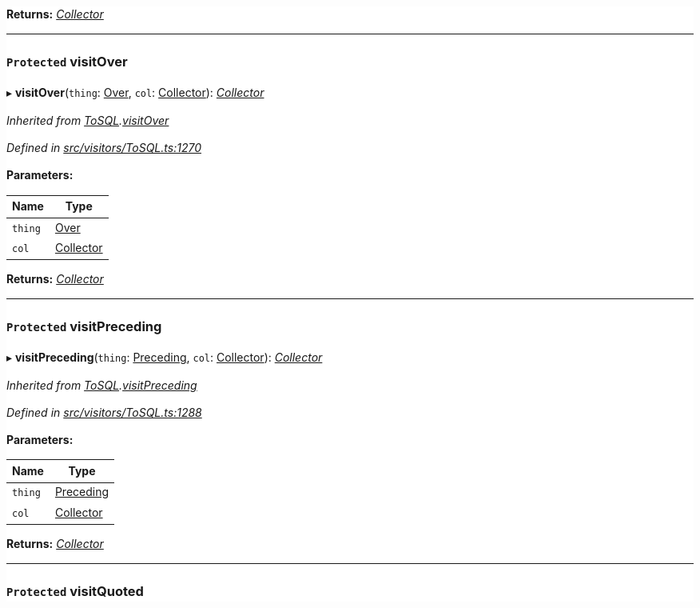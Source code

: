 **Returns:** _[Collector](../interfaces/_collectors_collector_.collector.md)_

---

### `Protected` visitOver

▸ **visitOver**(`thing`: [Over](_nodes_over_.over.md), `col`:
[Collector](../interfaces/_collectors_collector_.collector.md)):
_[Collector](../interfaces/_collectors_collector_.collector.md)_

_Inherited from
[ToSQL](_visitors_tosql_.tosql.md).[visitOver](_visitors_tosql_.tosql.md#protected-visitover)_

_Defined in
[src/visitors/ToSQL.ts:1270](https://github.com/sequeljs/ast/blob/aa0ef0f/src/visitors/ToSQL.ts#L1270)_

**Parameters:**

| Name    | Type                                                           |
| ------- | -------------------------------------------------------------- |
| `thing` | [Over](_nodes_over_.over.md)                                   |
| `col`   | [Collector](../interfaces/_collectors_collector_.collector.md) |

**Returns:** _[Collector](../interfaces/_collectors_collector_.collector.md)_

---

### `Protected` visitPreceding

▸ **visitPreceding**(`thing`: [Preceding](_nodes_preceding_.preceding.md),
`col`: [Collector](../interfaces/_collectors_collector_.collector.md)):
_[Collector](../interfaces/_collectors_collector_.collector.md)_

_Inherited from
[ToSQL](_visitors_tosql_.tosql.md).[visitPreceding](_visitors_tosql_.tosql.md#protected-visitpreceding)_

_Defined in
[src/visitors/ToSQL.ts:1288](https://github.com/sequeljs/ast/blob/aa0ef0f/src/visitors/ToSQL.ts#L1288)_

**Parameters:**

| Name    | Type                                                           |
| ------- | -------------------------------------------------------------- |
| `thing` | [Preceding](_nodes_preceding_.preceding.md)                    |
| `col`   | [Collector](../interfaces/_collectors_collector_.collector.md) |

**Returns:** _[Collector](../interfaces/_collectors_collector_.collector.md)_

---

### `Protected` visitQuoted
